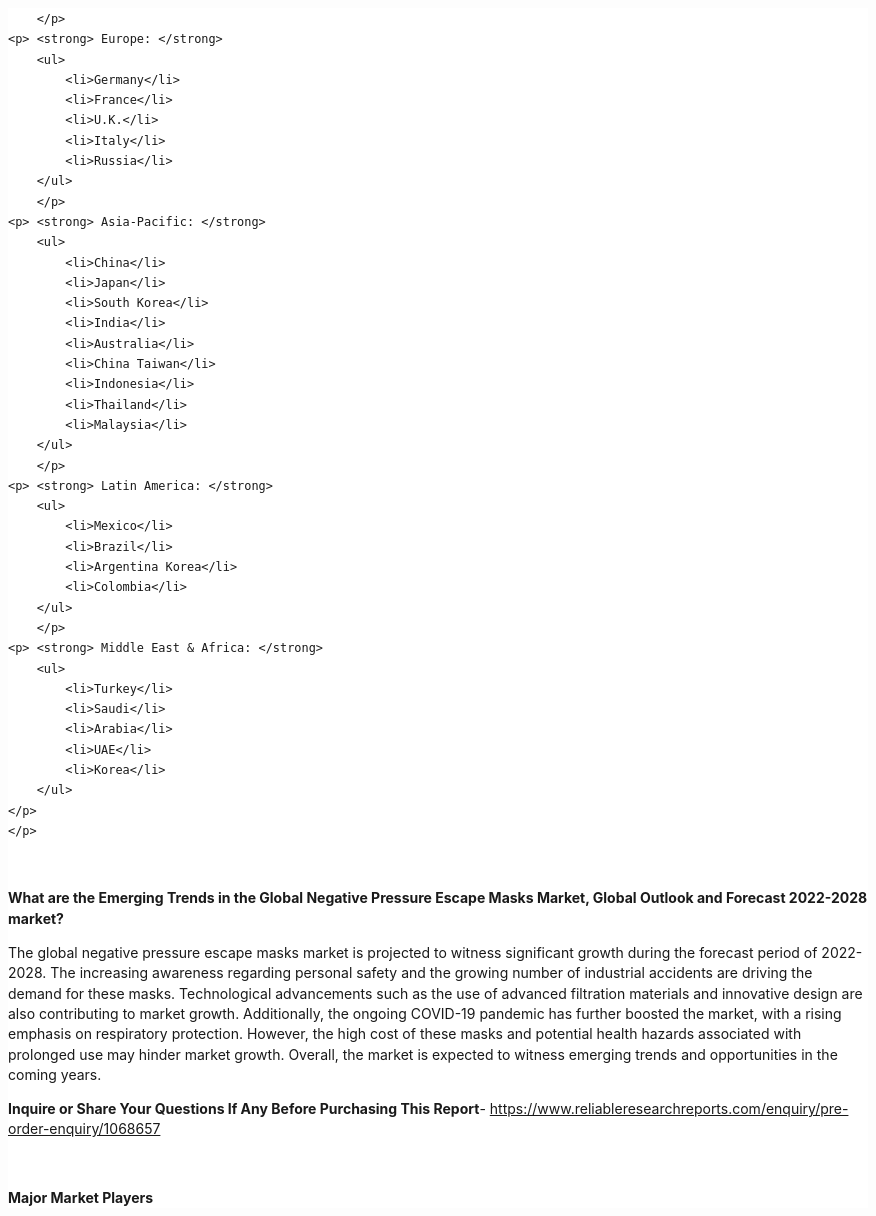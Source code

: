         </p> 
    <p> <strong> Europe: </strong>
        <ul>
            <li>Germany</li>
            <li>France</li>
            <li>U.K.</li>
            <li>Italy</li>
            <li>Russia</li>
        </ul>
        </p> 
    <p> <strong> Asia-Pacific: </strong>
        <ul>
            <li>China</li>
            <li>Japan</li>
            <li>South Korea</li>
            <li>India</li>
            <li>Australia</li>
            <li>China Taiwan</li>
            <li>Indonesia</li>
            <li>Thailand</li>
            <li>Malaysia</li>
        </ul>
        </p> 
    <p> <strong> Latin America: </strong>
        <ul>
            <li>Mexico</li>
            <li>Brazil</li>
            <li>Argentina Korea</li>
            <li>Colombia</li>
        </ul>
        </p> 
    <p> <strong> Middle East & Africa: </strong>
        <ul>
            <li>Turkey</li>
            <li>Saudi</li>
            <li>Arabia</li>
            <li>UAE</li>
            <li>Korea</li>
        </ul>
    </p>
    </p>
<p>&nbsp;</p>
<p><strong>What are the Emerging Trends in the Global Negative Pressure Escape Masks Market, Global Outlook and Forecast 2022-2028 market?</strong></p>
<p><p>The global negative pressure escape masks market is projected to witness significant growth during the forecast period of 2022-2028. The increasing awareness regarding personal safety and the growing number of industrial accidents are driving the demand for these masks. Technological advancements such as the use of advanced filtration materials and innovative design are also contributing to market growth. Additionally, the ongoing COVID-19 pandemic has further boosted the market, with a rising emphasis on respiratory protection. However, the high cost of these masks and potential health hazards associated with prolonged use may hinder market growth. Overall, the market is expected to witness emerging trends and opportunities in the coming years.</p></p>
<p><strong>Inquire or Share Your Questions If Any Before Purchasing This Report</strong>- <a href="https://www.reliableresearchreports.com/enquiry/pre-order-enquiry/1068657">https://www.reliableresearchreports.com/enquiry/pre-order-enquiry/1068657</a></p>
<p>&nbsp;</p>
<p><strong>Major Market Players</strong></p>